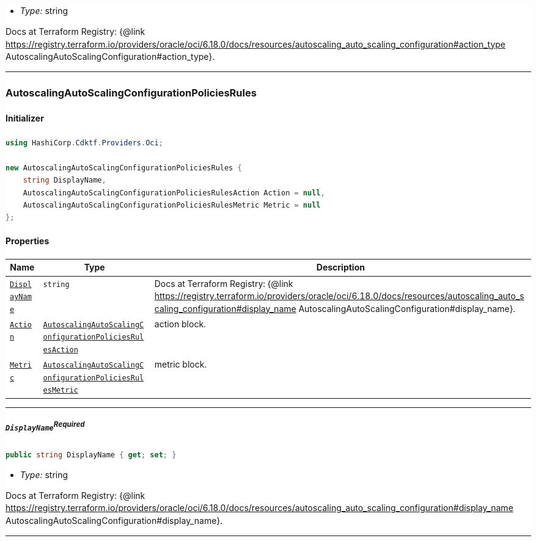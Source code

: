 - *Type:* string

Docs at Terraform Registry: {@link https://registry.terraform.io/providers/oracle/oci/6.18.0/docs/resources/autoscaling_auto_scaling_configuration#action_type AutoscalingAutoScalingConfiguration#action_type}.

---

### AutoscalingAutoScalingConfigurationPoliciesRules <a name="AutoscalingAutoScalingConfigurationPoliciesRules" id="rhizo-co-terraform-provider-oci.autoscalingAutoScalingConfiguration.AutoscalingAutoScalingConfigurationPoliciesRules"></a>

#### Initializer <a name="Initializer" id="rhizo-co-terraform-provider-oci.autoscalingAutoScalingConfiguration.AutoscalingAutoScalingConfigurationPoliciesRules.Initializer"></a>

```csharp
using HashiCorp.Cdktf.Providers.Oci;

new AutoscalingAutoScalingConfigurationPoliciesRules {
    string DisplayName,
    AutoscalingAutoScalingConfigurationPoliciesRulesAction Action = null,
    AutoscalingAutoScalingConfigurationPoliciesRulesMetric Metric = null
};
```

#### Properties <a name="Properties" id="Properties"></a>

| **Name** | **Type** | **Description** |
| --- | --- | --- |
| <code><a href="#rhizo-co-terraform-provider-oci.autoscalingAutoScalingConfiguration.AutoscalingAutoScalingConfigurationPoliciesRules.property.displayName">DisplayName</a></code> | <code>string</code> | Docs at Terraform Registry: {@link https://registry.terraform.io/providers/oracle/oci/6.18.0/docs/resources/autoscaling_auto_scaling_configuration#display_name AutoscalingAutoScalingConfiguration#display_name}. |
| <code><a href="#rhizo-co-terraform-provider-oci.autoscalingAutoScalingConfiguration.AutoscalingAutoScalingConfigurationPoliciesRules.property.action">Action</a></code> | <code><a href="#rhizo-co-terraform-provider-oci.autoscalingAutoScalingConfiguration.AutoscalingAutoScalingConfigurationPoliciesRulesAction">AutoscalingAutoScalingConfigurationPoliciesRulesAction</a></code> | action block. |
| <code><a href="#rhizo-co-terraform-provider-oci.autoscalingAutoScalingConfiguration.AutoscalingAutoScalingConfigurationPoliciesRules.property.metric">Metric</a></code> | <code><a href="#rhizo-co-terraform-provider-oci.autoscalingAutoScalingConfiguration.AutoscalingAutoScalingConfigurationPoliciesRulesMetric">AutoscalingAutoScalingConfigurationPoliciesRulesMetric</a></code> | metric block. |

---

##### `DisplayName`<sup>Required</sup> <a name="DisplayName" id="rhizo-co-terraform-provider-oci.autoscalingAutoScalingConfiguration.AutoscalingAutoScalingConfigurationPoliciesRules.property.displayName"></a>

```csharp
public string DisplayName { get; set; }
```

- *Type:* string

Docs at Terraform Registry: {@link https://registry.terraform.io/providers/oracle/oci/6.18.0/docs/resources/autoscaling_auto_scaling_configuration#display_name AutoscalingAutoScalingConfiguration#display_name}.

---
